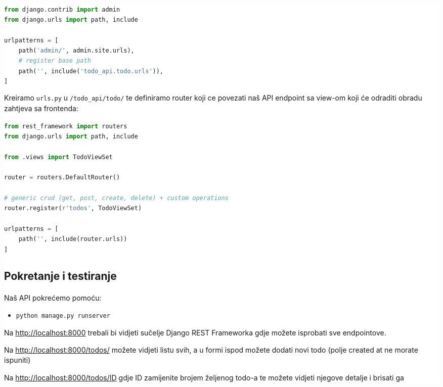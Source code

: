 ```python
from django.contrib import admin
from django.urls import path, include

urlpatterns = [
    path('admin/', admin.site.urls),
    # register base path
    path('', include('todo_api.todo.urls')),
]
```

Kreiramo `urls.py` u `/todo_api/todo/` te definiramo router koji ce povezati naš API endpoint sa view-om koji će odraditi obradu zahtjeva sa frontenda:

```python
from rest_framework import routers
from django.urls import path, include

from .views import TodoViewSet

router = routers.DefaultRouter()

# generic crud (get, post, create, delete) + custom operations
router.register(r'todos', TodoViewSet)

urlpatterns = [
    path('', include(router.urls))
]
```

## Pokretanje i testiranje

Naš API pokrećemo pomoću:

- `python manage.py runserver`

Na [http://localhost:8000](http://localhost:8000/) trebali bi vidjeti sučelje Django REST Frameworka gdje možete isprobati sve endpointove.

Na [http://localhost:8000/todos/](http://localhost:8000/todos/) možete vidjeti listu svih, a u formi ispod možete dodati novi todo (polje created at ne morate ispuniti)

Na [http://localhost:8000/todos/ID](http://localhost:8000/todos/:id) gdje ID zamijenite brojem željenog todo-a te možete vidjeti njegove detalje i brisati ga